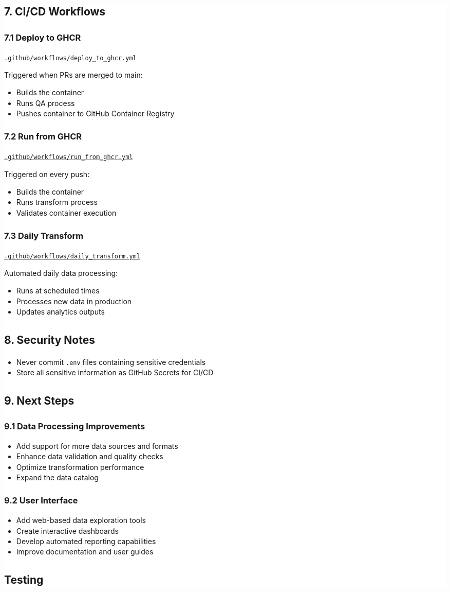 ## 7. CI/CD Workflows

### 7.1 Deploy to GHCR

[`.github/workflows/deploy_to_ghcr.yml`](.github/workflows/deploy_to_ghcr.yml)

Triggered when PRs are merged to main:
- Builds the container
- Runs QA process
- Pushes container to GitHub Container Registry

### 7.2 Run from GHCR

[`.github/workflows/run_from_ghcr.yml`](.github/workflows/run_from_ghcr.yml)

Triggered on every push:
- Builds the container
- Runs transform process
- Validates container execution

### 7.3 Daily Transform

[`.github/workflows/daily_transform.yml`](.github/workflows/daily_transform.yml)

Automated daily data processing:
- Runs at scheduled times
- Processes new data in production
- Updates analytics outputs

## 8. Security Notes

- Never commit `.env` files containing sensitive credentials
- Store all sensitive information as GitHub Secrets for CI/CD

## 9. Next Steps

### 9.1 Data Processing Improvements

- Add support for more data sources and formats
- Enhance data validation and quality checks
- Optimize transformation performance
- Expand the data catalog

### 9.2 User Interface

- Add web-based data exploration tools
- Create interactive dashboards
- Develop automated reporting capabilities
- Improve documentation and user guides

## Testing
